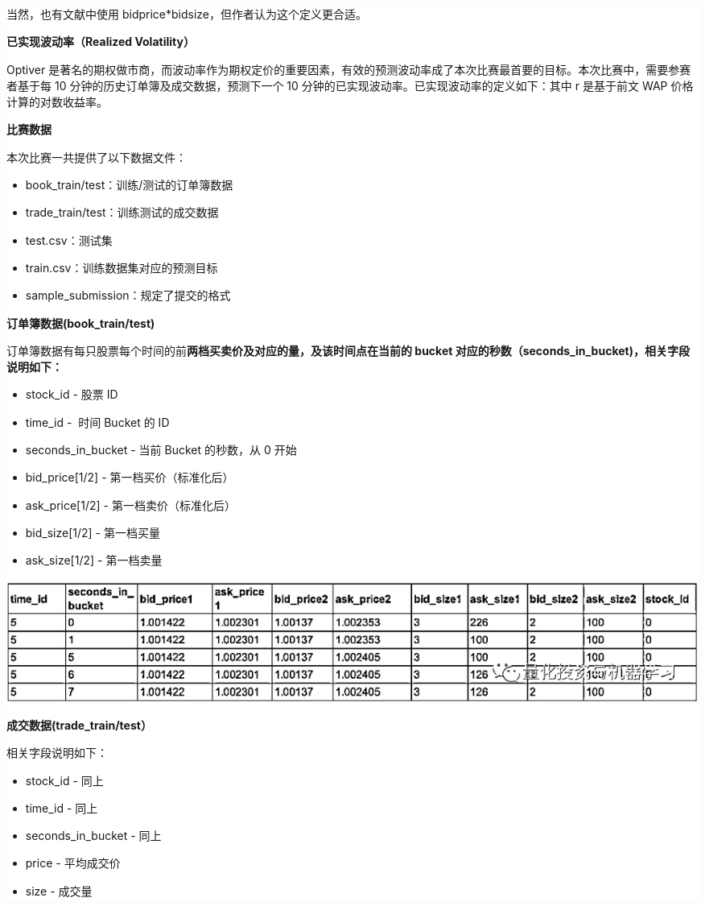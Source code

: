 当然，也有文献中使用 bidprice*bidsize，但作者认为这个定义更合适。

**已实现波动率（Realized Volatility）**

Optiver 是著名的期权做市商，而波动率作为期权定价的重要因素，有效的预测波动率成了本次比赛最首要的目标。本次比赛中，需要参赛者基于每 10 分钟的历史订单簿及成交数据，预测下一个 10 分钟的已实现波动率。已实现波动率的定义如下：其中 r 是基于前文 WAP 价格计算的对数收益率。

**比赛数据**

本次比赛一共提供了以下数据文件：

*   book_train/test：训练/测试的订单簿数据

*   trade_train/test：训练测试的成交数据

*   test.csv：测试集

*   train.csv：训练数据集对应的预测目标

*   sample_submission：规定了提交的格式

**订单簿数据(book_train/test)**

订单簿数据有每只股票每个时间的前**两档买卖价及对应的量，及该时间点在当前的 bucket 对应的秒数（seconds_in_bucket)，相关字段说明如下：**

*   stock_id - 股票 ID

*   time_id -  时间 Bucket 的 ID

*   seconds_in_bucket - 当前 Bucket 的秒数，从 0 开始

*   bid_price[1/2] - 第一档买价（标准化后）

*   ask_price[1/2] - 第一档卖价（标准化后）

*   bid_size[1/2] - 第一档买量

*   ask_size[1/2] - 第一档卖量

![](img/d305f057b01d0bb4d27843d9b7bd08d4.png)

**成交数据(trade_train/test）**

相关字段说明如下：

*   stock_id - 同上

*   time_id - 同上

*   seconds_in_bucket - 同上

*   price - 平均成交价

*   size - 成交量
